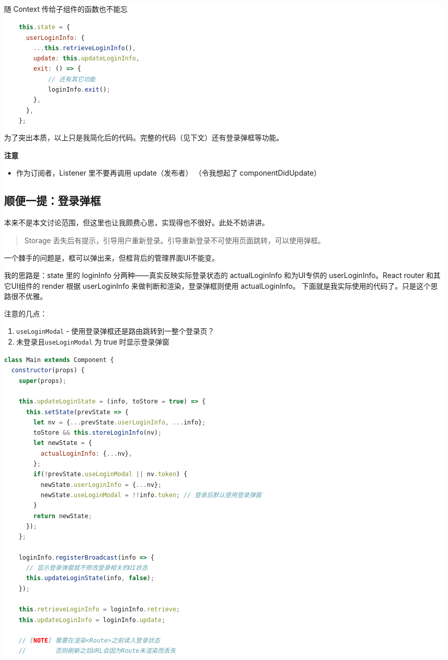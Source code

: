 随 Context 传给子组件的函数也不能忘
```js
    this.state = {
      userLoginInfo: {
        ...this.retrieveLoginInfo(),
        update: this.updateLoginInfo,
        exit: () => {
            // 还有其它功能
            loginInfo.exit();
        },
      },
    };
```

为了突出本质，以上只是我简化后的代码。完整的代码（见下文）还有登录弹框等功能。

**注意**

- 作为订阅者，Listener 里不要再调用 update（发布者） （令我想起了 componentDidUpdate）


## 顺便一提：登录弹框

本来不是本文讨论范围，但这里也让我颇费心思，实现得也不很好。此处不妨讲讲。

> Storage 丢失后有提示，引导用户重新登录。引导重新登录不可使用页面跳转，可以使用弹框。

一个棘手的问题是，框可以弹出来，但框背后的管理界面UI不能变。

我的思路是：state 里的 loginInfo 分两种——真实反映实际登录状态的 actualLoginInfo 和为UI专供的 userLoginInfo。React router 和其它UI组件的 render 根据 userLoginInfo 来做判断和渲染，登录弹框则使用 actualLoginInfo。
下面就是我实际使用的代码了。只是这个思路很不优雅。

注意的几点：
1. `useLoginModal` - 使用登录弹框还是路由跳转到一整个登录页？
2. 未登录且`useLoginModal` 为 true 时显示登录弹窗


```js
class Main extends Component {
  constructor(props) {
    super(props);

    this.updateLoginState = (info, toStore = true) => {
      this.setState(prevState => {
        let nv = {...prevState.userLoginInfo, ...info};
        toStore && this.storeLoginInfo(nv);
        let newState = {
          actualLoginInfo: {...nv},
        };
        if(!prevState.useLoginModal || nv.token) {
          newState.userLoginInfo = {...nv};
          newState.useLoginModal = !!info.token; // 登录后默认使用登录弹窗
        }
        return newState;
      });
    };

    loginInfo.registerBroadcast(info => {
      // 显示登录弹窗就不修改登录相关的UI状态
      this.updateLoginState(info, false);
    });

    this.retrieveLoginInfo = loginInfo.retrieve;
    this.updateLoginInfo = loginInfo.update;
    
    // [NOTE] 需要在渲染<Route>之前读入登录状态
    //        否则刷新之后URL会因为Route未渲染而丢失
```